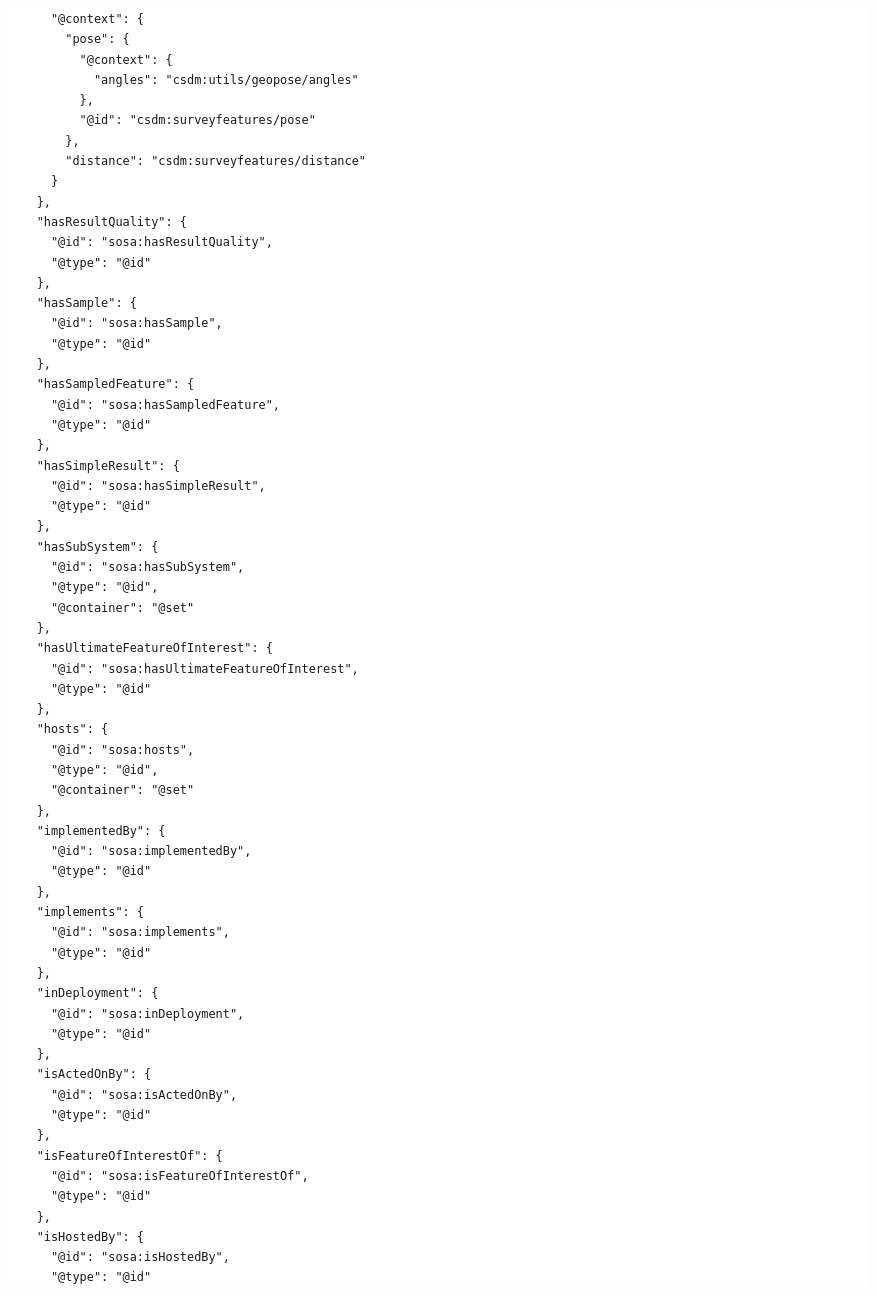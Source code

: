 ```json--ldContext
      "@context": {
        "pose": {
          "@context": {
            "angles": "csdm:utils/geopose/angles"
          },
          "@id": "csdm:surveyfeatures/pose"
        },
        "distance": "csdm:surveyfeatures/distance"
      }
    },
    "hasResultQuality": {
      "@id": "sosa:hasResultQuality",
      "@type": "@id"
    },
    "hasSample": {
      "@id": "sosa:hasSample",
      "@type": "@id"
    },
    "hasSampledFeature": {
      "@id": "sosa:hasSampledFeature",
      "@type": "@id"
    },
    "hasSimpleResult": {
      "@id": "sosa:hasSimpleResult",
      "@type": "@id"
    },
    "hasSubSystem": {
      "@id": "sosa:hasSubSystem",
      "@type": "@id",
      "@container": "@set"
    },
    "hasUltimateFeatureOfInterest": {
      "@id": "sosa:hasUltimateFeatureOfInterest",
      "@type": "@id"
    },
    "hosts": {
      "@id": "sosa:hosts",
      "@type": "@id",
      "@container": "@set"
    },
    "implementedBy": {
      "@id": "sosa:implementedBy",
      "@type": "@id"
    },
    "implements": {
      "@id": "sosa:implements",
      "@type": "@id"
    },
    "inDeployment": {
      "@id": "sosa:inDeployment",
      "@type": "@id"
    },
    "isActedOnBy": {
      "@id": "sosa:isActedOnBy",
      "@type": "@id"
    },
    "isFeatureOfInterestOf": {
      "@id": "sosa:isFeatureOfInterestOf",
      "@type": "@id"
    },
    "isHostedBy": {
      "@id": "sosa:isHostedBy",
      "@type": "@id"
```